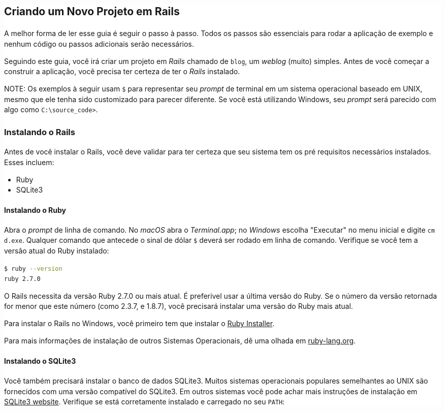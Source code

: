 
Criando um Novo Projeto em Rails
---------------------------------

A melhor forma de ler esse guia é seguir o passo à passo. Todos os passos são
essenciais para rodar a aplicação de exemplo e nenhum código ou passos adicionais
serão necessários.

Seguindo este guia, você irá criar um projeto em *Rails* chamado de
`blog`, um *weblog* (muito) simples. Antes de você começar a construir a aplicação,
você precisa ter certeza de ter o *Rails* instalado.

NOTE: Os exemplos à seguir usam `$` para representar seu *prompt* de terminal em um
sistema operacional baseado em UNIX, mesmo que ele tenha sido customizado para parecer diferente.
Se você está utilizando Windows, seu *prompt* será parecido com algo como `C:\source_code>`.

### Instalando o Rails

Antes de você instalar o Rails, você deve validar para ter certeza que seu sistema
tem os pré requisitos necessários instalados. Esses incluem:

* Ruby 
* SQLite3

#### Instalando o Ruby

Abra o *prompt* de linha de comando. No *macOS* abra o *Terminal.app*; no *Windows*
escolha "Executar" no menu inicial e digite `cmd.exe`. Qualquer comando que antecede
o sinal de dólar `$` deverá ser rodado em linha de comando. Verifique se você tem a
versão atual do Ruby instalado:

```bash
$ ruby --version
ruby 2.7.0
```

O Rails necessita da versão Ruby 2.7.0 ou mais atual. É preferivel usar a última versão do Ruby. Se o número da versão retornada
for menor que este número (como 2.3.7, e 1.8.7), você precisará instalar uma versão do Ruby mais atual.

Para instalar o Rails no Windows, você primeiro tem que instalar o [Ruby Installer](https://rubyinstaller.org). 

Para mais informações de instalação
de outros Sistemas Operacionais, dê uma olhada em [ruby-lang.org](https://www.ruby-lang.org/en/documentation/installation/).

#### Instalando o SQLite3

Você também precisará instalar o banco de dados SQLite3.
Muitos sistemas operacionais populares semelhantes ao UNIX são fornecidos com uma versão compatível do SQLite3.
Em outros sistemas você pode achar mais instruções de instalação em [SQLite3 website](https://www.sqlite.org).
Verifique se está corretamente instalado e carregado no seu `PATH`:
